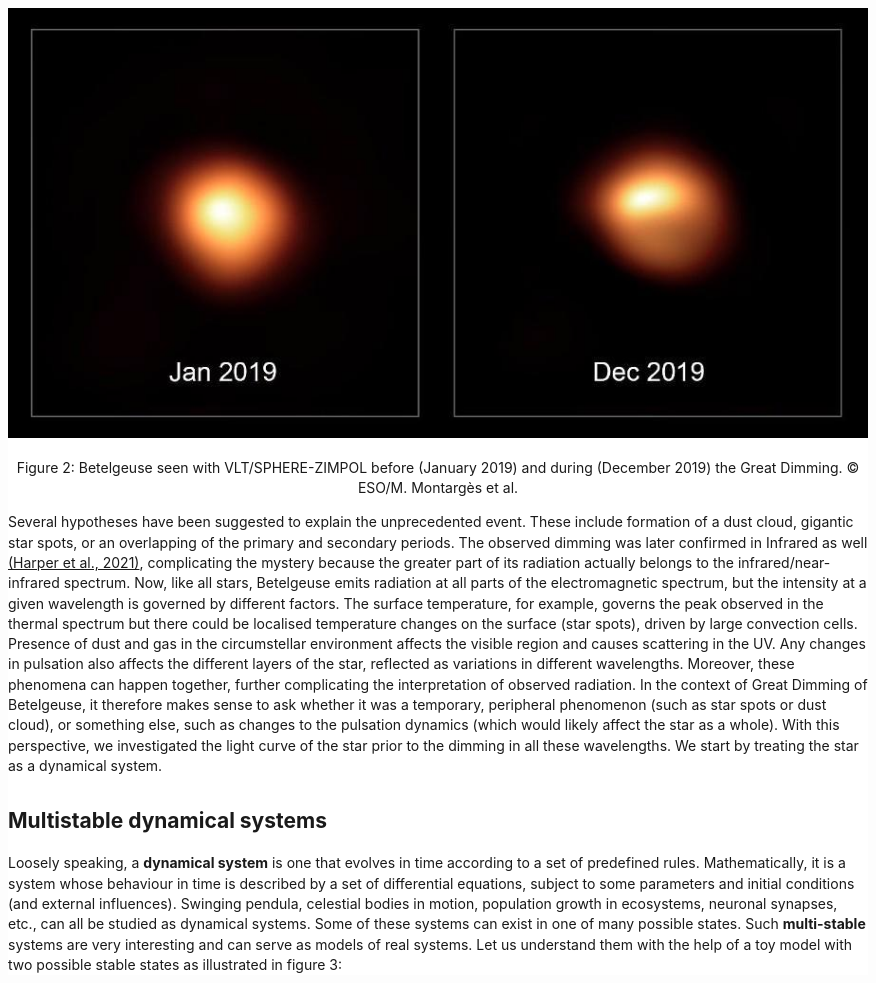 <p align="center">
  <img src="../assets/images/Great_Dimming_Betelgeuse_sneha/image2.jpg">
</p>

<p align = "center">
Figure 2: Betelgeuse seen with VLT/SPHERE-ZIMPOL before (January 2019) and during (December 2019) the Great Dimming. © ESO/M. Montargès et al.
</p> 

Several hypotheses have been suggested to explain the unprecedented event. These include formation of a dust cloud, gigantic star spots, or an overlapping of the primary and secondary periods. The observed dimming was later confirmed in Infrared as well <a href ="https://iopscience.iop.org/article/10.3847/1538-3881/ac19b5">(Harper et al., 2021)</a>, complicating the mystery because the greater part of its radiation actually belongs to the infrared/near-infrared spectrum. Now, like all stars, Betelgeuse emits radiation at all parts of the electromagnetic spectrum, but the intensity at a given wavelength is governed by different factors. The surface temperature, for example, governs the peak observed in the thermal spectrum but there could be localised temperature changes on the surface (star spots), driven by large convection cells. Presence of dust and gas in the circumstellar environment affects the visible region and causes scattering in the UV. Any changes in pulsation also affects the different layers of the star, reflected as variations in different wavelengths. Moreover, these phenomena can happen together, further complicating the interpretation of observed radiation. In the context of Great Dimming of Betelgeuse, it therefore makes sense to ask whether it was a temporary, peripheral phenomenon (such as star spots or dust cloud), or something else, such as changes to the pulsation dynamics (which would likely affect the star as a whole). With this perspective, we investigated the light curve of the star prior to the dimming in all these wavelengths. We start by treating the star as a dynamical system.

## Multistable dynamical systems
Loosely speaking, a **dynamical system** is one that evolves in time according to a set of predefined rules. Mathematically, it is a system whose behaviour in time is described by a set of differential equations, subject to some parameters and initial conditions (and external influences). Swinging pendula, celestial bodies in motion, population growth in ecosystems, neuronal synapses, etc., can all be studied as dynamical systems. Some of these systems can exist in one of many possible states. Such **multi-stable** systems are very interesting and can serve as models of real systems. Let us understand them with the help of a toy model with two possible stable states as illustrated in figure 3:
<p align="center">